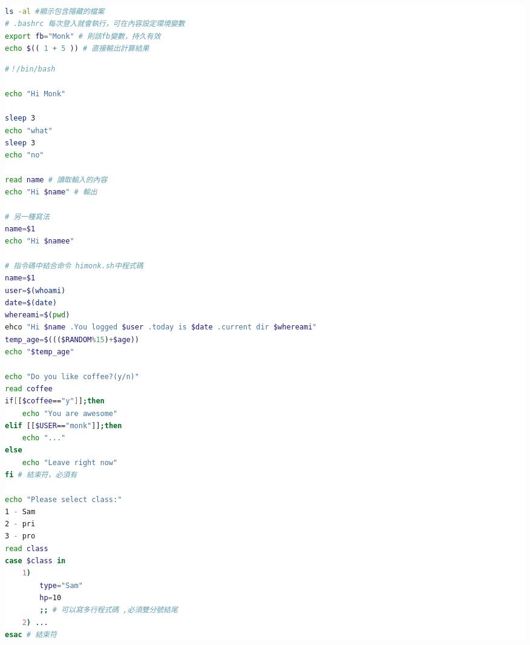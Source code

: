 ```bash
ls -al #顯示包含隱藏的檔案
# .bashrc 每次登入就會執行，可在內容設定環境變數
export fb="Monk" # 則該fb變數，持久有效
echo $(( 1 + 5 )) # 直接輸出計算結果
```

```sh
#！/bin/bash

echo "Hi Monk"

sleep 3
echo "what"
sleep 3
echo "no"

read name # 讀取輸入的內容
echo "Hi $name" # 輸出

# 另一種寫法
name=$1
echo "Hi $namee"

# 指令碼中結合命令 himonk.sh中程式碼
name=$1
user=$(whoami)
date=$(date)
whereami=$(pwd)
ehco "Hi $name .You logged $user .today is $date .current dir $whereami"
temp_age=$((($RANDOM%15)+$age))
echo "$temp_age"

echo "Do you like coffee?(y/n)"
read coffee
if[[$coffee=="y"]];then
    echo "You are awesome"
elif [[$USER=="monk"]];then
    echo "..."
else
    echo "Leave right now"
fi # 結束符，必須有

echo "Please select class:"
1 - Sam
2 - pri
3 - pro
read class
case $class in
    1)
        type="Sam"
        hp=10
        ;; # 可以寫多行程式碼 ,必須雙分號結尾
    2) ...
esac # 結束符
```
